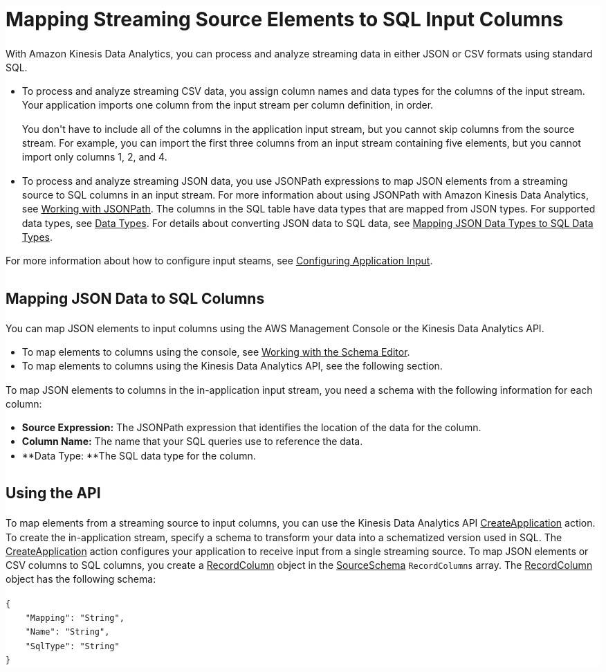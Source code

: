 # Mapping Streaming Source Elements to SQL Input Columns<a name="sch-mapping"></a>

With Amazon Kinesis Data Analytics, you can process and analyze streaming data in either JSON or CSV formats using standard SQL\. 
+ To process and analyze streaming CSV data, you assign column names and data types for the columns of the input stream\. Your application imports one column from the input stream per column definition, in order\. 

  You don't have to include all of the columns in the application input stream, but you cannot skip columns from the source stream\. For example, you can import the first three columns from an input stream containing five elements, but you cannot import only columns 1, 2, and 4\.
+ To process and analyze streaming JSON data, you use JSONPath expressions to map JSON elements from a streaming source to SQL columns in an input stream\. For more information about using JSONPath with Amazon Kinesis Data Analytics, see [Working with JSONPath](about-json-path.md)\. The columns in the SQL table have data types that are mapped from JSON types\. For supported data types, see [Data Types](https://docs.aws.amazon.com/kinesisanalytics/latest/sqlref/sql-reference-data-types.html)\. For details about converting JSON data to SQL data, see [Mapping JSON Data Types to SQL Data Types](#sch-mapping-datatypes)\.

For more information about how to configure input steams, see [Configuring Application Input](how-it-works-input.md)\.

## Mapping JSON Data to SQL Columns<a name="sch-mapping-json"></a>

 You can map JSON elements to input columns using the AWS Management Console or the Kinesis Data Analytics API\. 
+ To map elements to columns using the console, see [Working with the Schema Editor](console-summary-edit-schema.md)\.
+ To map elements to columns using the Kinesis Data Analytics API, see the following section\.

To map JSON elements to columns in the in\-application input stream, you need a schema with the following information for each column:
+ **Source Expression:** The JSONPath expression that identifies the location of the data for the column\.
+ **Column Name:** The name that your SQL queries use to reference the data\.
+ **Data Type: **The SQL data type for the column\.

## Using the API<a name="sf-map-api"></a>

To map elements from a streaming source to input columns, you can use the Kinesis Data Analytics API [CreateApplication](API_CreateApplication.md) action\. To create the in\-application stream, specify a schema to transform your data into a schematized version used in SQL\. The [CreateApplication](API_CreateApplication.md) action configures your application to receive input from a single streaming source\. To map JSON elements or CSV columns to SQL columns, you create a [RecordColumn](API_RecordColumn.md) object in the [SourceSchema](API_SourceSchema.md) `RecordColumns` array\. The [RecordColumn](API_RecordColumn.md) object has the following schema:

```
{ 
    "Mapping": "String",
    "Name": "String",
    "SqlType": "String"
}
```
